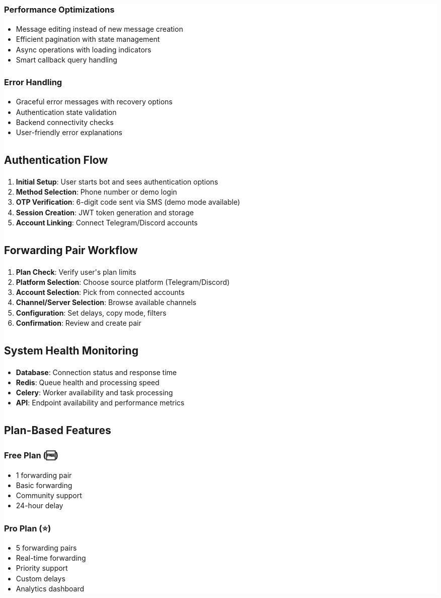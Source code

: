 ### Performance Optimizations
- Message editing instead of new message creation
- Efficient pagination with state management
- Async operations with loading indicators
- Smart callback query handling

### Error Handling
- Graceful error messages with recovery options
- Authentication state validation
- Backend connectivity checks
- User-friendly error explanations

## Authentication Flow

1. **Initial Setup**: User starts bot and sees authentication options
2. **Method Selection**: Phone number or demo login
3. **OTP Verification**: 6-digit code sent via SMS (demo mode available)
4. **Session Creation**: JWT token generation and storage
5. **Account Linking**: Connect Telegram/Discord accounts

## Forwarding Pair Workflow

1. **Plan Check**: Verify user's plan limits
2. **Platform Selection**: Choose source platform (Telegram/Discord)
3. **Account Selection**: Pick from connected accounts
4. **Channel/Server Selection**: Browse available channels
5. **Configuration**: Set delays, copy mode, filters
6. **Confirmation**: Review and create pair

## System Health Monitoring

- **Database**: Connection status and response time
- **Redis**: Queue health and processing speed
- **Celery**: Worker availability and task processing
- **API**: Endpoint availability and performance metrics

## Plan-Based Features

### Free Plan (🆓)
- 1 forwarding pair
- Basic forwarding
- Community support
- 24-hour delay

### Pro Plan (⭐)
- 5 forwarding pairs
- Real-time forwarding
- Priority support
- Custom delays
- Analytics dashboard
